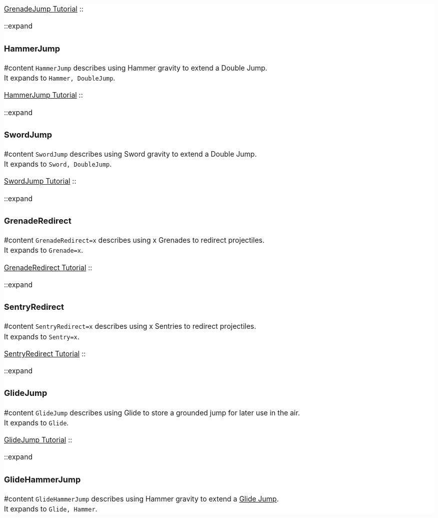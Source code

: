 [GrenadeJump Tutorial](https://wiki.orirando.com/tutorials/movement/grenade-jumps)
::

::expand
### HammerJump
#content
`HammerJump` describes using Hammer gravity to extend a Double Jump.  
It expands to `Hammer, DoubleJump`.

[HammerJump Tutorial](https://wiki.orirando.com/tutorials/movement/hammer-jumps#hammer-jump-with-aerial-jumps)
::

::expand
### SwordJump
#content
`SwordJump` describes using Sword gravity to extend a Double Jump.  
It expands to `Sword, DoubleJump`.

[SwordJump Tutorial](https://wiki.orirando.com/tutorials/movement/sword-jumps)
::

::expand
### GrenadeRedirect
#content
`GrenadeRedirect=x` describes using x Grenades to redirect projectiles.  
It expands to `Grenade=x`.

[GrenadeRedirect Tutorial](https://wiki.orirando.com/tutorials/misc/projectile-redirection#grenade)
::

::expand
### SentryRedirect
#content
`SentryRedirect=x` describes using x Sentries to redirect projectiles.  
It expands to `Sentry=x`.

[SentryRedirect Tutorial](https://wiki.orirando.com/tutorials/misc/projectile-redirection#sentry)
::

::expand
### GlideJump
#content
`GlideJump` describes using Glide to store a grounded jump for later use in the air.  
It expands to `Glide`.

[GlideJump Tutorial](https://wiki.orirando.com/tutorials/movement/glide-jumps)
::

::expand
### GlideHammerJump
#content
`GlideHammerJump` describes using Hammer gravity to extend a [Glide Jump](/syntax/glitches#glidejump).  
It expands to `Glide, Hammer`.
